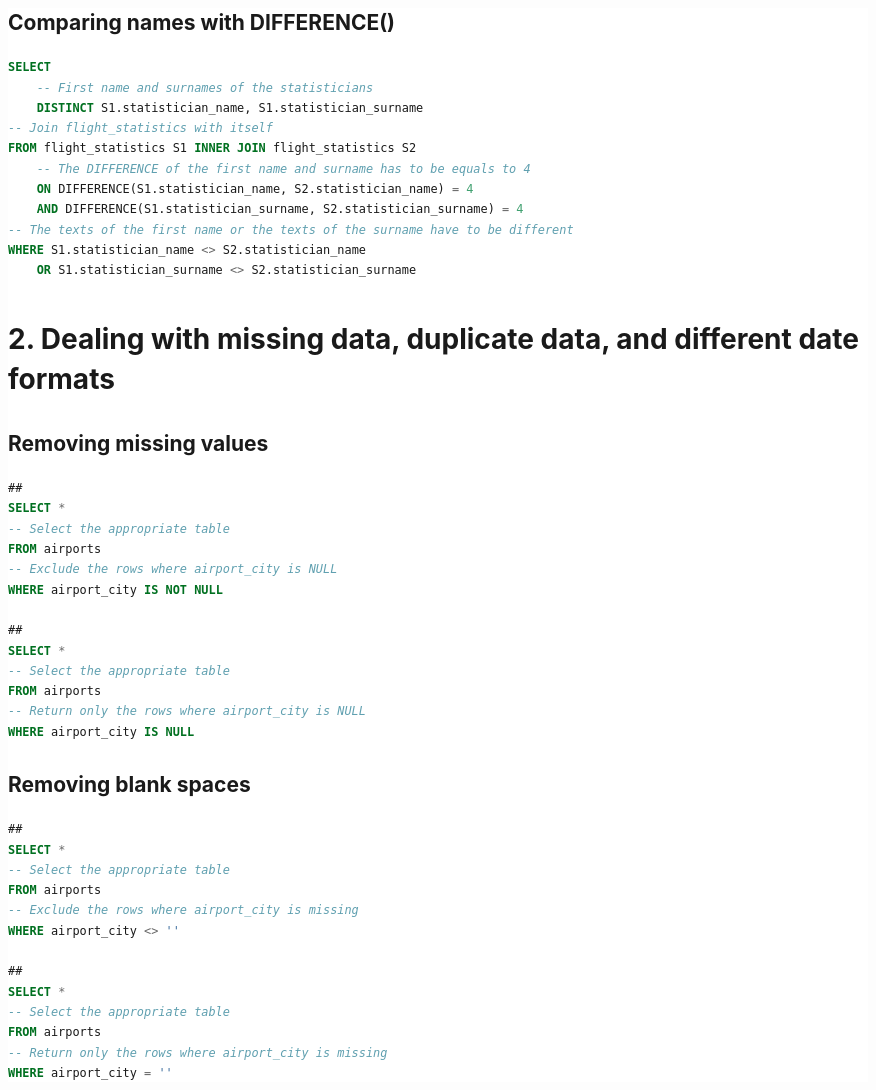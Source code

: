 ```sql
```

## Comparing names with DIFFERENCE()
```sql
SELECT 
    -- First name and surnames of the statisticians
	DISTINCT S1.statistician_name, S1.statistician_surname
-- Join flight_statistics with itself
FROM flight_statistics S1 INNER JOIN flight_statistics S2 
	-- The DIFFERENCE of the first name and surname has to be equals to 4
	ON DIFFERENCE(S1.statistician_name, S2.statistician_name) = 4
	AND DIFFERENCE(S1.statistician_surname, S2.statistician_surname) = 4
-- The texts of the first name or the texts of the surname have to be different
WHERE S1.statistician_name <> S2.statistician_name
	OR S1.statistician_surname <> S2.statistician_surname
```



# 2. Dealing with missing data, duplicate data, and different date formats
## Removing missing values
```sql
##
SELECT *
-- Select the appropriate table
FROM airports
-- Exclude the rows where airport_city is NULL
WHERE airport_city IS NOT NULL

##
SELECT *
-- Select the appropriate table
FROM airports
-- Return only the rows where airport_city is NULL
WHERE airport_city IS NULL
```

## Removing blank spaces
```sql
##
SELECT *
-- Select the appropriate table
FROM airports
-- Exclude the rows where airport_city is missing
WHERE airport_city <> ''

##
SELECT *
-- Select the appropriate table
FROM airports
-- Return only the rows where airport_city is missing
WHERE airport_city = ''
```
